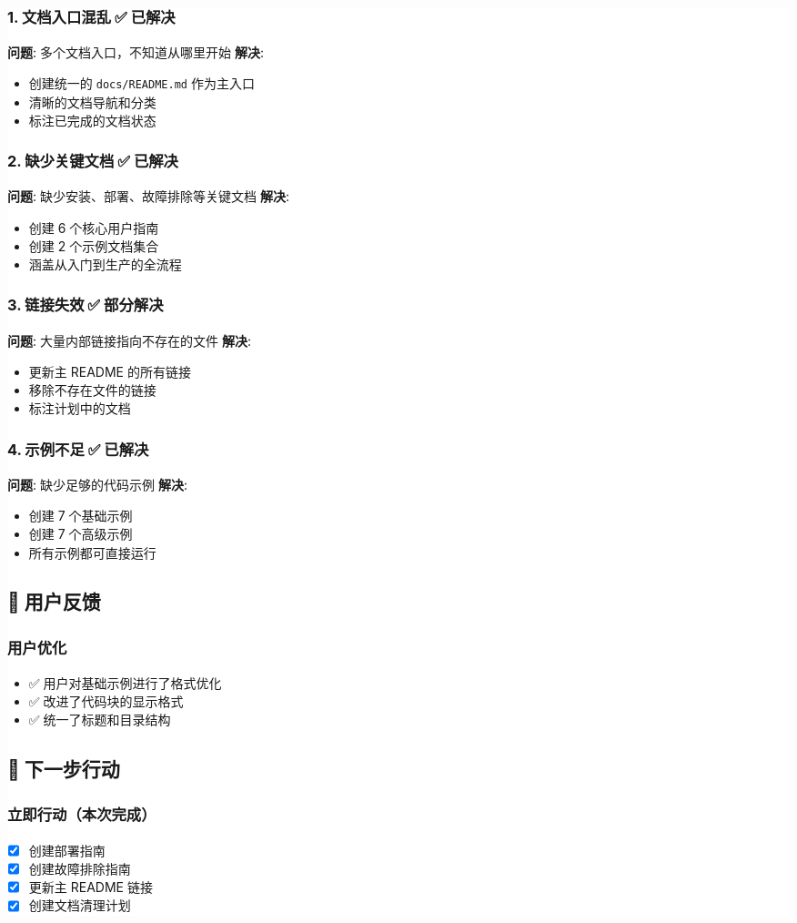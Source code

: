 ### 1. 文档入口混乱 ✅ 已解决

**问题**: 多个文档入口，不知道从哪里开始
**解决**:

- 创建统一的 `docs/README.md` 作为主入口
- 清晰的文档导航和分类
- 标注已完成的文档状态

### 2. 缺少关键文档 ✅ 已解决

**问题**: 缺少安装、部署、故障排除等关键文档
**解决**:

- 创建 6 个核心用户指南
- 创建 2 个示例文档集合
- 涵盖从入门到生产的全流程

### 3. 链接失效 ✅ 部分解决

**问题**: 大量内部链接指向不存在的文件
**解决**:

- 更新主 README 的所有链接
- 移除不存在文件的链接
- 标注计划中的文档

### 4. 示例不足 ✅ 已解决

**问题**: 缺少足够的代码示例
**解决**:

- 创建 7 个基础示例
- 创建 7 个高级示例
- 所有示例都可直接运行

## 📝 用户反馈

### 用户优化

- ✅ 用户对基础示例进行了格式优化
- ✅ 改进了代码块的显示格式
- ✅ 统一了标题和目录结构

## 🚀 下一步行动

### 立即行动（本次完成）

- [x] 创建部署指南
- [x] 创建故障排除指南
- [x] 更新主 README 链接
- [x] 创建文档清理计划
